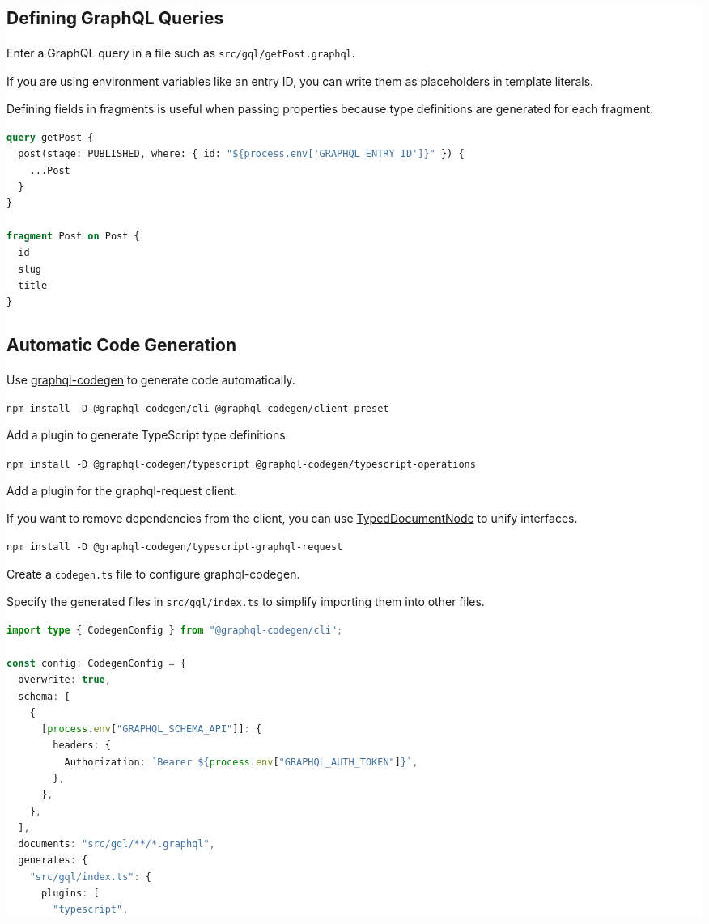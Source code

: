 ## Defining GraphQL Queries

Enter a GraphQL query in a file such as `src/gql/getPost.graphql`.

If you are using environment variables like an entry ID, you can write them as placeholders in template literals.

Defining fields in fragments is useful when passing properties because type definitions are generated for each fragment.

```graphql
query getPost {
  post(stage: PUBLISHED, where: { id: "${process.env['GRAPHQL_ENTRY_ID']}" }) {
    ...Post
  }
}

fragment Post on Post {
  id
  slug
  title
}
```

## Automatic Code Generation

Use [graphql-codegen](https://the-guild.dev/graphql/codegen) to generate code automatically.

```shell
npm install -D @graphql-codegen/cli @graphql-codegen/client-preset
```

Add a plugin to generate TypeScript type definitions.

```shell
npm install -D @graphql-codegen/typescript @graphql-codegen/typescript-operations
```

Add a plugin for the graphql-request client.

If you want to remove dependencies from the client, you can use [TypedDocumentNode](https://the-guild.dev/blog/typed-document-node) to unify interfaces.

```shell
npm install -D @graphql-codegen/typescript-graphql-request
```

Create a `codegen.ts` file to configure graphql-codegen.

Specify the generated files in `src/gql/index.ts` to simplify importing them into other files.

```ts
import type { CodegenConfig } from "@graphql-codegen/cli";

const config: CodegenConfig = {
  overwrite: true,
  schema: [
    {
      [process.env["GRAPHQL_SCHEMA_API"]]: {
        headers: {
          Authorization: `Bearer ${process.env["GRAPHQL_AUTH_TOKEN"]}`,
        },
      },
    },
  ],
  documents: "src/gql/**/*.graphql",
  generates: {
    "src/gql/index.ts": {
      plugins: [
        "typescript",
```